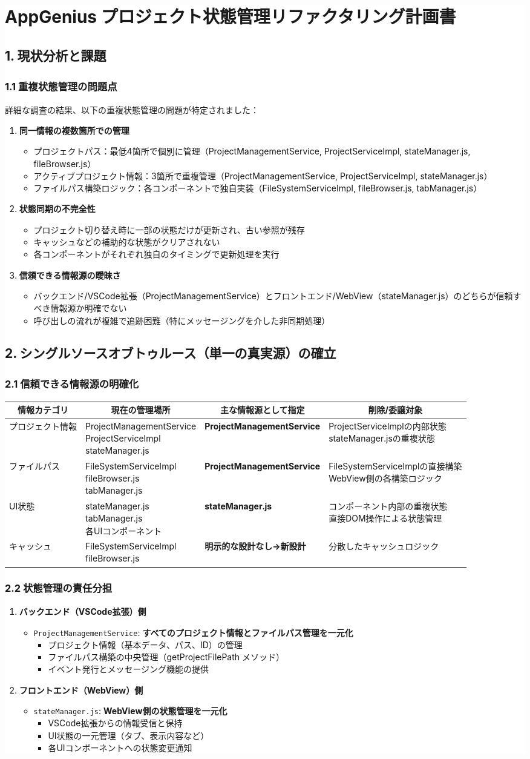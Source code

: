 # AppGenius プロジェクト状態管理リファクタリング計画書

## 1. 現状分析と課題

### 1.1 重複状態管理の問題点

詳細な調査の結果、以下の重複状態管理の問題が特定されました：

1. **同一情報の複数箇所での管理**
   - プロジェクトパス：最低4箇所で個別に管理（ProjectManagementService, ProjectServiceImpl, stateManager.js, fileBrowser.js）
   - アクティブプロジェクト情報：3箇所で重複管理（ProjectManagementService, ProjectServiceImpl, stateManager.js）
   - ファイルパス構築ロジック：各コンポーネントで独自実装（FileSystemServiceImpl, fileBrowser.js, tabManager.js）

2. **状態同期の不完全性**
   - プロジェクト切り替え時に一部の状態だけが更新され、古い参照が残存
   - キャッシュなどの補助的な状態がクリアされない
   - 各コンポーネントがそれぞれ独自のタイミングで更新処理を実行

3. **信頼できる情報源の曖昧さ**
   - バックエンド/VSCode拡張（ProjectManagementService）とフロントエンド/WebView（stateManager.js）のどちらが信頼すべき情報源か明確でない
   - 呼び出しの流れが複雑で追跡困難（特にメッセージングを介した非同期処理）

## 2. シングルソースオブトゥルース（単一の真実源）の確立

### 2.1 信頼できる情報源の明確化

| 情報カテゴリ | 現在の管理場所 | 主な情報源として指定 | 削除/委譲対象 |
|------------|--------------|-------------------|------------|
| プロジェクト情報 | ProjectManagementService<br>ProjectServiceImpl<br>stateManager.js | **ProjectManagementService** | ProjectServiceImplの内部状態<br>stateManager.jsの重複状態 |
| ファイルパス | FileSystemServiceImpl<br>fileBrowser.js<br>tabManager.js | **ProjectManagementService** | FileSystemServiceImplの直接構築<br>WebView側の各構築ロジック |
| UI状態 | stateManager.js<br>tabManager.js<br>各UIコンポーネント | **stateManager.js** | コンポーネント内部の重複状態<br>直接DOM操作による状態管理 |
| キャッシュ | FileSystemServiceImpl<br>fileBrowser.js | **明示的な設計なし→新設計** | 分散したキャッシュロジック |

### 2.2 状態管理の責任分担

1. **バックエンド（VSCode拡張）側**
   - `ProjectManagementService`: **すべてのプロジェクト情報とファイルパス管理を一元化**
     - プロジェクト情報（基本データ、パス、ID）の管理
     - ファイルパス構築の中央管理（getProjectFilePath メソッド）
     - イベント発行とメッセージング機能の提供

2. **フロントエンド（WebView）側**
   - `stateManager.js`: **WebView側の状態管理を一元化**
     - VSCode拡張からの情報受信と保持
     - UI状態の一元管理（タブ、表示内容など）
     - 各UIコンポーネントへの状態変更通知
